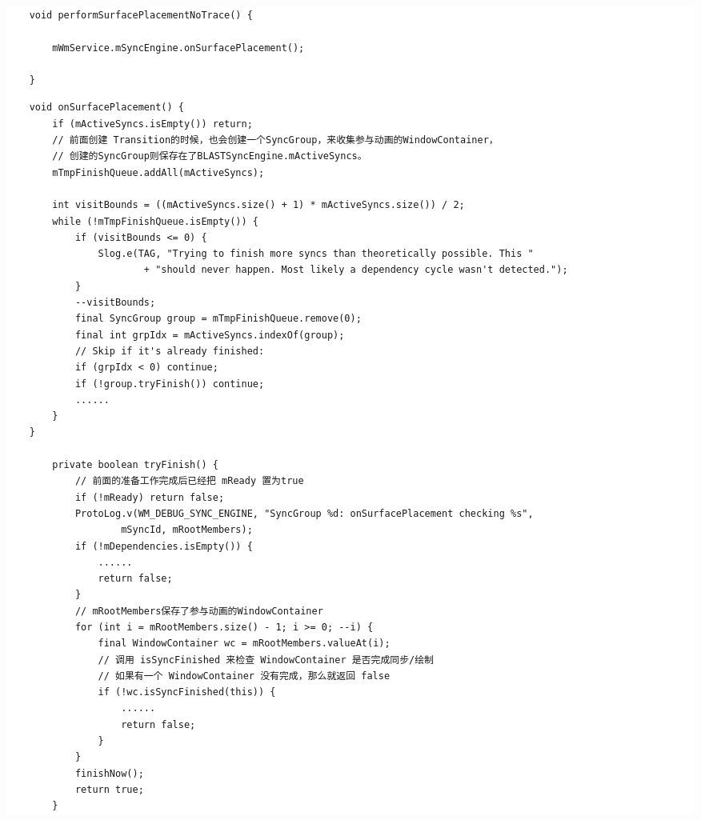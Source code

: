 ```
    void performSurfacePlacementNoTrace() {
    
        mWmService.mSyncEngine.onSurfacePlacement();
    
    }
```

```
    void onSurfacePlacement() {
        if (mActiveSyncs.isEmpty()) return;
        // 前面创建 Transition的时候，也会创建一个SyncGroup，来收集参与动画的WindowContainer，
        // 创建的SyncGroup则保存在了BLASTSyncEngine.mActiveSyncs。
        mTmpFinishQueue.addAll(mActiveSyncs);

        int visitBounds = ((mActiveSyncs.size() + 1) * mActiveSyncs.size()) / 2;
        while (!mTmpFinishQueue.isEmpty()) {
            if (visitBounds <= 0) {
                Slog.e(TAG, "Trying to finish more syncs than theoretically possible. This "
                        + "should never happen. Most likely a dependency cycle wasn't detected.");
            }
            --visitBounds;
            final SyncGroup group = mTmpFinishQueue.remove(0);
            final int grpIdx = mActiveSyncs.indexOf(group);
            // Skip if it's already finished:
            if (grpIdx < 0) continue;
            if (!group.tryFinish()) continue;
            ......
        }
    }

        private boolean tryFinish() {
            // 前面的准备工作完成后已经把 mReady 置为true 
            if (!mReady) return false;
            ProtoLog.v(WM_DEBUG_SYNC_ENGINE, "SyncGroup %d: onSurfacePlacement checking %s",
                    mSyncId, mRootMembers);
            if (!mDependencies.isEmpty()) {
                ......
                return false;
            }
            // mRootMembers保存了参与动画的WindowContainer
            for (int i = mRootMembers.size() - 1; i >= 0; --i) {
                final WindowContainer wc = mRootMembers.valueAt(i);
                // 调用 isSyncFinished 来检查 WindowContainer 是否完成同步/绘制
                // 如果有一个 WindowContainer 没有完成，那么就返回 false
                if (!wc.isSyncFinished(this)) {
                    ......
                    return false;
                }
            }
            finishNow();
            return true;
        }
```
